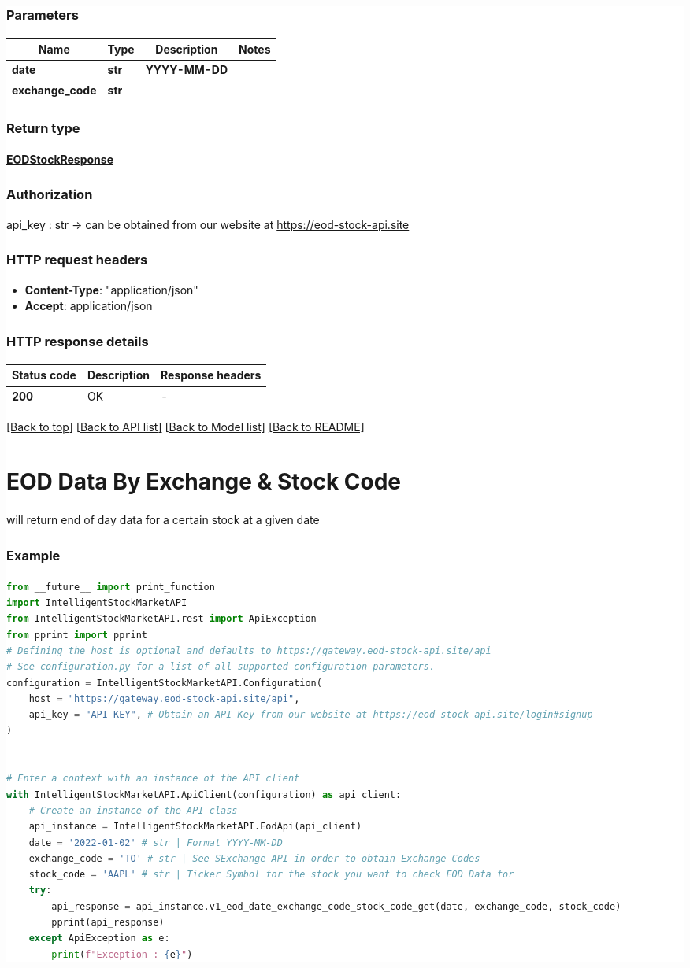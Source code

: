 ### Parameters

| Name              | Type    | Description    | Notes |
|-------------------|---------|----------------|-------|
| **date**          | **str** | **YYYY-MM-DD** |       |
| **exchange_code** | **str** |                |       |

### Return type

[**EODStockResponse**](EODStockResponse.md)

### Authorization

api_key : str -> can be obtained from our website at https://eod-stock-api.site

### HTTP request headers

 - **Content-Type**: "application/json"
 - **Accept**: application/json

### HTTP response details
| Status code | Description | Response headers |
|-------------|-------------|------------------|
| **200**     | OK          | -                |

[[Back to top]](#) [[Back to API list]](../../README.md#documentation-for-api-endpoints) [[Back to Model list]](../../README.md#documentation-for-models) [[Back to README]](../../README.md)

# **EOD Data By Exchange & Stock Code**

will return end of day data for a certain stock at a given date

### Example

```python
from __future__ import print_function
import IntelligentStockMarketAPI
from IntelligentStockMarketAPI.rest import ApiException
from pprint import pprint
# Defining the host is optional and defaults to https://gateway.eod-stock-api.site/api
# See configuration.py for a list of all supported configuration parameters.
configuration = IntelligentStockMarketAPI.Configuration(
    host = "https://gateway.eod-stock-api.site/api",
    api_key = "API KEY", # Obtain an API Key from our website at https://eod-stock-api.site/login#signup
)


# Enter a context with an instance of the API client
with IntelligentStockMarketAPI.ApiClient(configuration) as api_client:
    # Create an instance of the API class
    api_instance = IntelligentStockMarketAPI.EodApi(api_client)
    date = '2022-01-02' # str | Format YYYY-MM-DD 
    exchange_code = 'TO' # str | See SExchange API in order to obtain Exchange Codes
    stock_code = 'AAPL' # str | Ticker Symbol for the stock you want to check EOD Data for 
    try:
        api_response = api_instance.v1_eod_date_exchange_code_stock_code_get(date, exchange_code, stock_code)
        pprint(api_response)
    except ApiException as e:
        print(f"Exception : {e}")
```
